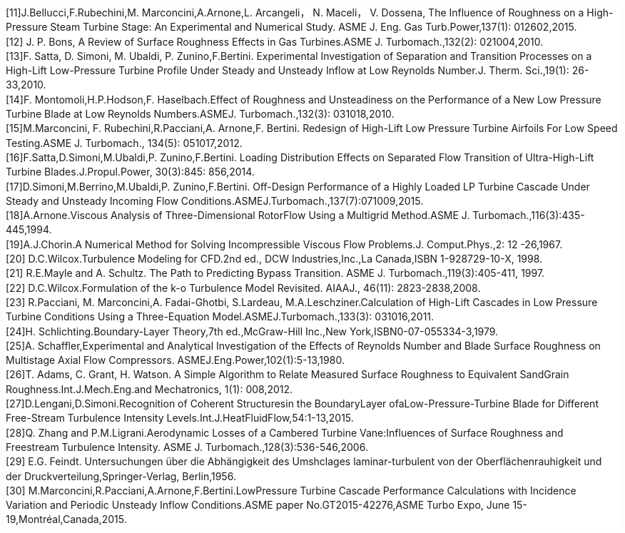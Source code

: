 [11]J.Bellucci,F.Rubechini,M. Marconcini,A.Arnone,L. Arcangeli， N. Maceli， V. Dossena, The Influence of Roughness on a High-Pressure Steam Turbine Stage: An Experimental and Numerical Study. ASME J. Eng. Gas Turb.Power,137(1): 012602,2015.   
[12] J. P. Bons, A Review of Surface Roughness Effects in Gas Turbines.ASME J. Turbomach.,132(2): 021004,2010.   
[13]F. Satta, D. Simoni, M. Ubaldi, P. Zunino,F.Bertini. Experimental Investigation of Separation and Transition Processes on a High-Lift Low-Pressure Turbine Profile Under Steady and Unsteady Inflow at Low Reynolds Number.J. Therm. Sci.,19(1): 26-33,2010.   
[14]F. Montomoli,H.P.Hodson,F. Haselbach.Effect of Roughness and Unsteadiness on the Performance of a New Low Pressure Turbine Blade at Low Reynolds Numbers.ASMEJ. Turbomach.,132(3): 031018,2010.   
[15]M.Marconcini, F. Rubechini,R.Pacciani,A. Arnone,F. Bertini. Redesign of High-Lift Low Pressure Turbine Airfoils For Low Speed Testing.ASME J. Turbomach., 134(5): 051017,2012.   
[16]F.Satta,D.Simoni,M.Ubaldi,P. Zunino,F.Bertini. Loading Distribution Effects on Separated Flow Transition of Ultra-High-Lift Turbine Blades.J.Propul.Power, 30(3):845: 856,2014.   
[17]D.Simoni,M.Berrino,M.Ubaldi,P. Zunino,F.Bertini. Off-Design Performance of a Highly Loaded LP Turbine Cascade Under Steady and Unsteady Incoming Flow Conditions.ASMEJ.Turbomach.,137(7):071009,2015.   
[18]A.Arnone.Viscous Analysis of Three-Dimensional RotorFlow Using a Multigrid Method.ASME J. Turbomach.,116(3):435-445,1994.   
[19]A.J.Chorin.A Numerical Method for Solving Incompressible Viscous Flow Problems.J. Comput.Phys.,2: 12 -26,1967.   
[20] D.C.Wilcox.Turbulence Modeling for CFD.2nd ed., DCW Industries,Inc.,La Canada,ISBN 1-928729-10-X, 1998.   
[21] R.E.Mayle and A. Schultz. The Path to Predicting Bypass Transition. ASME J. Turbomach.,119(3):405-411, 1997.   
[22] D.C.Wilcox.Formulation of the k-o Turbulence Model Revisited. AIAAJ., 46(11): 2823-2838,2008.   
[23] R.Pacciani, M. Marconcini,A. Fadai-Ghotbi, S.Lardeau, M.A.Leschziner.Calculation of High-Lift Cascades in Low Pressure Turbine Conditions Using a Three-Equation Model.ASMEJ.Turbomach.,133(3): 031016,2011.   
[24]H. Schlichting.Boundary-Layer Theory,7th ed.,McGraw-Hill Inc.,New York,ISBN0-07-055334-3,1979.   
[25]A. Schaffler,Experimental and Analytical Investigation of the Effects of Reynolds Number and Blade Surface Roughness on Multistage Axial Flow Compressors. ASMEJ.Eng.Power,102(1):5-13,1980.   
[26]T. Adams, C. Grant, H. Watson. A Simple Algorithm to Relate Measured Surface Roughness to Equivalent SandGrain Roughness.Int.J.Mech.Eng.and Mechatronics, 1(1): 008,2012.   
[27]D.Lengani,D.Simoni.Recognition of Coherent Structuresin the BoundaryLayer ofaLow-Pressure-Turbine Blade for Different Free-Stream Turbulence Intensity Levels.Int.J.HeatFluidFlow,54:1-13,2015.   
[28]Q. Zhang and P.M.Ligrani.Aerodynamic Losses of a Cambered Turbine Vane:Influences of Surface Roughness and Freestream Turbulence Intensity. ASME J. Turbomach.,128(3):536-546,2006.   
[29] E.G. Feindt. Untersuchungen über die Abhängigkeit des Umshclages laminar-turbulent von der Oberflächenrauhigkeit und der Druckverteilung,Springer-Verlag, Berlin,1956.   
[30] M.Marconcini,R.Pacciani,A.Arnone,F.Bertini.LowPressure Turbine Cascade Performance Calculations with Incidence Variation and Periodic Unsteady Inflow Conditions.ASME paper No.GT2015-42276,ASME Turbo Expo, June 15-19,Montréal,Canada,2015.